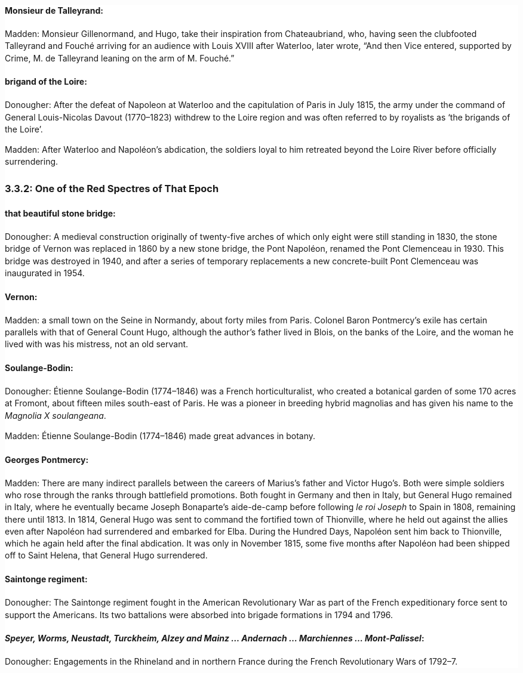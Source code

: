 #### Monsieur de Talleyrand:
Madden: Monsieur Gillenormand, and Hugo, take their inspiration from Chateaubriand, who, having seen the clubfooted Talleyrand and Fouché arriving for an audience with Louis XVIII after Waterloo, later wrote, “And then Vice entered, supported by Crime, M. de Talleyrand leaning on the arm of M. Fouché.”

#### brigand of the Loire:
Donougher: After the defeat of Napoleon at Waterloo and the capitulation of Paris in July 1815, the army under the command of General Louis-Nicolas Davout (1770–1823) withdrew to the Loire region and was often referred to by royalists as ‘the brigands of the Loire’.

Madden: After Waterloo and Napoléon’s abdication, the soldiers loyal to him retreated beyond the Loire River before officially surrendering.

### 3.3.2: One of the Red Spectres of That Epoch

#### that beautiful stone bridge:
Donougher: A medieval construction originally of twenty-five arches of which only eight were still standing in 1830, the stone bridge of Vernon was replaced in 1860 by a new stone bridge, the Pont Napoléon, renamed the Pont Clemenceau in 1930. This bridge was destroyed in 1940, and after a series of temporary replacements a new concrete-built Pont Clemenceau was inaugurated in 1954.

#### Vernon:
Madden: a small town on the Seine in Normandy, about forty miles from Paris. Colonel Baron Pontmercy’s exile has certain parallels with that of General Count Hugo, although the author’s father lived in Blois, on the banks of the Loire, and the woman he lived with was his mistress, not an old servant.

#### Soulange-Bodin:
Donougher: Étienne Soulange-Bodin (1774–1846) was a French horticulturalist, who created a botanical garden of some 170 acres at Fromont, about fifteen miles south-east of Paris. He was a pioneer in breeding hybrid magnolias and has given his name to the *Magnolia X soulangeana*.

Madden: Étienne Soulange-Bodin (1774–1846) made great advances in botany.

#### Georges Pontmercy:
Madden: There are many indirect parallels between the careers of Marius’s father and Victor Hugo’s. Both were simple soldiers who rose through the ranks through battlefield promotions. Both fought in Germany and then in Italy, but General Hugo remained in Italy, where he eventually became Joseph Bonaparte’s aide-de-camp before following *le roi Joseph* to Spain in 1808, remaining there until 1813. In 1814, General Hugo was sent to command the fortified town of Thionville, where he held out against the allies even after Napoléon had surrendered and embarked for Elba. During the Hundred Days, Napoléon sent him back to Thionville, which he again held after the final abdication. It was only in November 1815, some five months after Napoléon had been shipped off to Saint Helena, that General Hugo surrendered.

#### Saintonge regiment:
Donougher: The Saintonge regiment fought in the American Revolutionary War as part of the French expeditionary force sent to support the Americans. Its two battalions were absorbed into brigade formations in 1794 and 1796.

#### *Speyer, Worms, Neustadt, Turckheim, Alzey and Mainz … Andernach … Marchiennes … Mont-Palissel*:
Donougher: Engagements in the Rhineland and in northern France during the French Revolutionary Wars of 1792–7.
